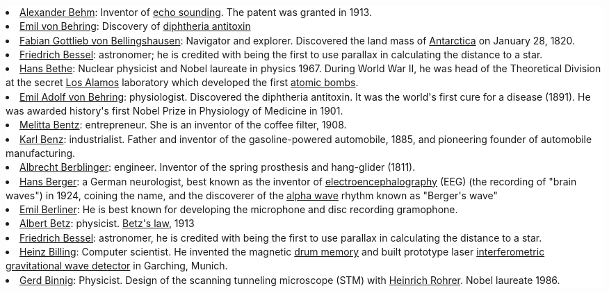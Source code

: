 <li><a href="https://en.wikipedia.org/wiki/Alexander_Behm" target="_blank" rel="nofollow noopener">Alexander Behm</a>: Inventor of&nbsp;<a href="https://en.wikipedia.org/wiki/Echo_sounding" target="_blank" rel="nofollow noopener">echo sounding</a>. The patent was granted in 1913.</li>
<li><a href="https://en.wikipedia.org/wiki/Emil_von_Behring" target="_blank" rel="nofollow noopener">Emil von Behring</a>: Discovery of&nbsp;<a href="https://en.wikipedia.org/wiki/Diphtheria_antitoxin" target="_blank" rel="nofollow noopener">diphtheria antitoxin</a></li>
<li><a href="https://en.wikipedia.org/wiki/Fabian_Gottlieb_von_Bellingshausen" target="_blank" rel="nofollow noopener">Fabian Gottlieb von Bellingshausen</a>: Navigator and explorer. Discovered the land mass of&nbsp;<a href="https://en.wikipedia.org/wiki/Antarctica" target="_blank" rel="nofollow noopener">Antarctica</a>&nbsp;on January 28, 1820.</li>
<li><a href="https://en.wikipedia.org/wiki/Friedrich_Bessel" target="_blank" rel="nofollow noopener">Friedrich Bessel</a>: astronomer; he is credited with being the first to use parallax in calculating the distance to a star.</li>
<li><a href="https://en.wikipedia.org/wiki/Hans_Bethe" target="_blank" rel="nofollow noopener">Hans Bethe</a>: Nuclear physicist and Nobel laureate in physics 1967. During World War II, he was head of the Theoretical Division at the secret&nbsp;<a href="https://en.wikipedia.org/wiki/Los_Alamos_National_Laboratory" target="_blank" rel="nofollow noopener">Los Alamos</a>&nbsp;laboratory which developed the first&nbsp;<a href="https://en.wikipedia.org/wiki/Atomic_bombs" target="_blank" rel="nofollow noopener">atomic bombs</a>.</li>
<li><a href="https://en.wikipedia.org/wiki/Emil_Adolf_von_Behring" target="_blank" rel="nofollow noopener">Emil Adolf von Behring</a>: physiologist. Discovered the diphtheria antitoxin. It was the world's first cure for a disease (1891).&nbsp;He was awarded history's first Nobel Prize in Physiology of Medicine in 1901.</li>
<li><a href="https://en.wikipedia.org/wiki/Melitta_Bentz" target="_blank" rel="nofollow noopener">Melitta Bentz</a>: entrepreneur. She is an inventor of the coffee filter, 1908.</li>
<li><a href="https://en.wikipedia.org/wiki/Karl_Benz" target="_blank" rel="nofollow noopener">Karl Benz</a>: industrialist. Father and inventor of the gasoline-powered automobile, 1885, and pioneering founder of automobile manufacturing.</li>
<li><a href="https://en.wikipedia.org/wiki/Albrecht_Berblinger" target="_blank" rel="nofollow noopener">Albrecht Berblinger</a>: engineer. Inventor of the spring prosthesis and hang-glider (1811).</li>
<li><a href="https://en.wikipedia.org/wiki/Hans_Berger" target="_blank" rel="nofollow noopener">Hans Berger</a>: a German neurologist, best known as the inventor of&nbsp;<a href="https://en.wikipedia.org/wiki/Electroencephalography" target="_blank" rel="nofollow noopener">electroencephalography</a>&nbsp;(EEG) (the recording of "brain waves") in 1924, coining the name, and the discoverer of the&nbsp;<a href="https://en.wikipedia.org/wiki/Alpha_wave" target="_blank" rel="nofollow noopener">alpha wave</a>&nbsp;rhythm known as "Berger's wave"</li>
<li><a href="https://en.wikipedia.org/wiki/Emil_Berliner" target="_blank" rel="nofollow noopener">Emil Berliner</a>: He is best known for developing the microphone and disc recording gramophone.</li>
<li><a href="https://en.wikipedia.org/wiki/Albert_Betz" target="_blank" rel="nofollow noopener">Albert Betz</a>: physicist.&nbsp;<a href="https://en.wikipedia.org/wiki/Betz%27s_law" target="_blank" rel="nofollow noopener">Betz's law</a>, 1913</li>
<li><a href="https://en.wikipedia.org/wiki/Friedrich_Bessel" target="_blank" rel="nofollow noopener">Friedrich Bessel</a>: astronomer, he is credited with being the first to use parallax in calculating the distance to a star.</li>
<li><a href="https://en.wikipedia.org/wiki/Heinz_Billing" target="_blank" rel="nofollow noopener">Heinz Billing</a>: Computer scientist. He invented the magnetic&nbsp;<a href="https://en.wikipedia.org/wiki/Drum_memory" target="_blank" rel="nofollow noopener">drum memory</a>&nbsp;and built prototype laser&nbsp;<a href="https://en.wikipedia.org/wiki/Interferometric_gravitational_wave_detector" target="_blank" rel="nofollow noopener">interferometric gravitational wave detector</a>&nbsp;in Garching, Munich.</li>
<li><a href="https://en.wikipedia.org/wiki/Gerd_Binnig" target="_blank" rel="nofollow noopener">Gerd Binnig</a>: Physicist. Design of the scanning tunneling microscope (STM) with&nbsp;<a href="https://en.wikipedia.org/wiki/Heinrich_Rohrer" target="_blank" rel="nofollow noopener">Heinrich Rohrer</a>. Nobel laureate 1986.</li>